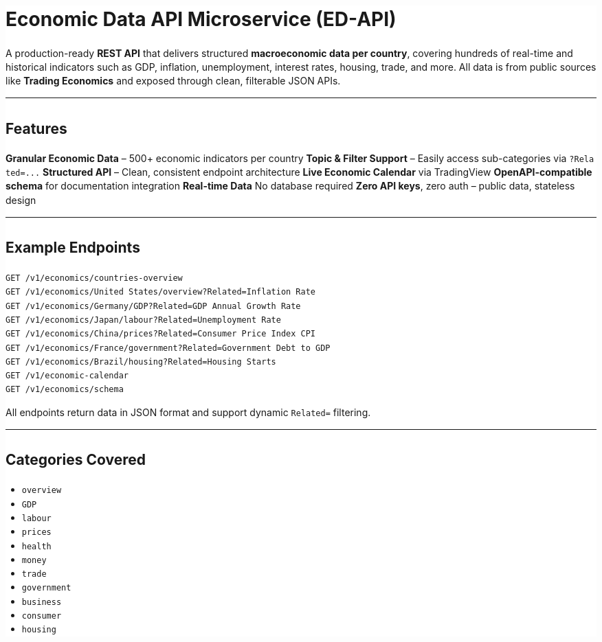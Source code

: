 
# Economic Data API Microservice (ED-API)

A production-ready **REST API** that delivers structured **macroeconomic data per country**, covering hundreds of real-time and historical indicators such as GDP, inflation, unemployment, interest rates, housing, trade, and more. All data is from public sources like **Trading Economics** and exposed through clean, filterable JSON APIs.

---

## Features

**Granular Economic Data** – 500+ economic indicators per country
**Topic & Filter Support** – Easily access sub-categories via `?Related=...`
**Structured API** – Clean, consistent endpoint architecture
**Live Economic Calendar** via TradingView
**OpenAPI-compatible schema** for documentation integration
**Real-time Data** No database required
**Zero API keys**, zero auth – public data, stateless design

---

## Example Endpoints

```http
GET /v1/economics/countries-overview
GET /v1/economics/United States/overview?Related=Inflation Rate
GET /v1/economics/Germany/GDP?Related=GDP Annual Growth Rate
GET /v1/economics/Japan/labour?Related=Unemployment Rate
GET /v1/economics/China/prices?Related=Consumer Price Index CPI
GET /v1/economics/France/government?Related=Government Debt to GDP
GET /v1/economics/Brazil/housing?Related=Housing Starts
GET /v1/economic-calendar
GET /v1/economics/schema
```

All endpoints return data in JSON format and support dynamic `Related=` filtering.

---

## Categories Covered

- `overview`
- `GDP`
- `labour`
- `prices`
- `health`
- `money`
- `trade`
- `government`
- `business`
- `consumer`
- `housing`
